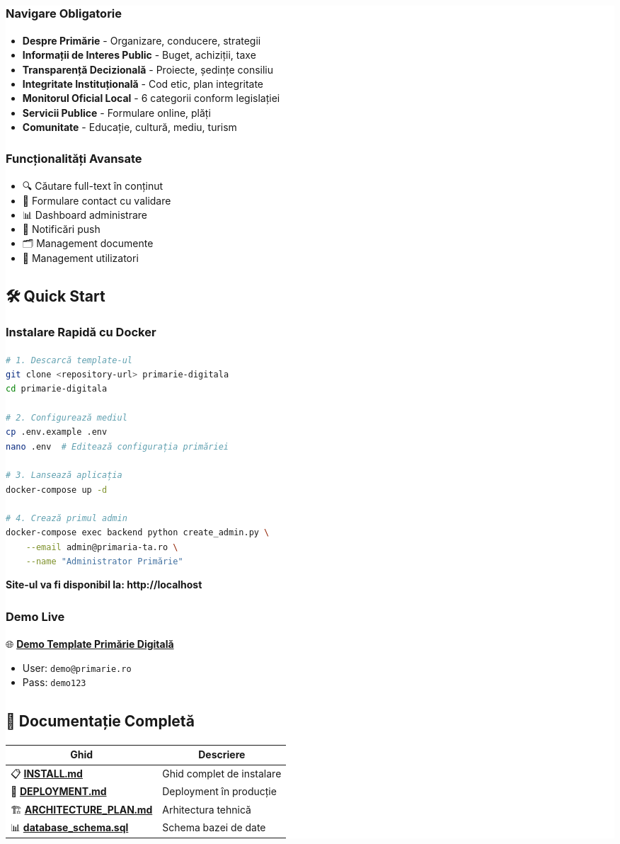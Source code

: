 ### Navigare Obligatorie
- **Despre Primărie** - Organizare, conducere, strategii
- **Informații de Interes Public** - Buget, achiziții, taxe
- **Transparență Decizională** - Proiecte, ședințe consiliu
- **Integritate Instituțională** - Cod etic, plan integritate
- **Monitorul Oficial Local** - 6 categorii conform legislației
- **Servicii Publice** - Formulare online, plăți
- **Comunitate** - Educație, cultură, mediu, turism

### Funcționalități Avansate
- 🔍 Căutare full-text în conținut
- 📧 Formulare contact cu validare
- 📊 Dashboard administrare
- 📱 Notificări push
- 🗂️ Management documente
- 👥 Management utilizatori

## 🛠️ Quick Start

### Instalare Rapidă cu Docker

```bash
# 1. Descarcă template-ul
git clone <repository-url> primarie-digitala
cd primarie-digitala

# 2. Configurează mediul
cp .env.example .env
nano .env  # Editează configurația primăriei

# 3. Lansează aplicația
docker-compose up -d

# 4. Crează primul admin
docker-compose exec backend python create_admin.py \
    --email admin@primaria-ta.ro \
    --name "Administrator Primărie"
```

**Site-ul va fi disponibil la: http://localhost**

### Demo Live

🌐 **[Demo Template Primărie Digitală](https://demo.primarie-digitala.ro)**
- User: `demo@primarie.ro`
- Pass: `demo123`

## 📖 Documentație Completă

| Ghid | Descriere |
|------|-----------|
| 📋 [**INSTALL.md**](./INSTALL.md) | Ghid complet de instalare |
| 🚀 [**DEPLOYMENT.md**](./DEPLOYMENT.md) | Deployment în producție |
| 🏗️ [**ARCHITECTURE_PLAN.md**](./ARCHITECTURE_PLAN.md) | Arhitectura tehnică |
| 📊 [**database_schema.sql**](./database_schema.sql) | Schema bazei de date |
